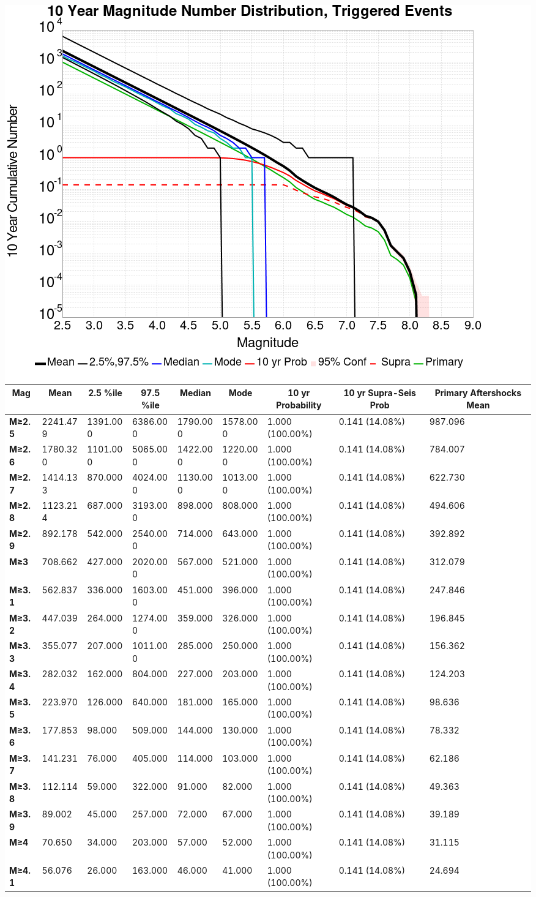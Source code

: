 ![MFD Plot](plots/10yr_mag_num_cumulative_triggered.png)

| Mag | Mean | 2.5 %ile | 97.5 %ile | Median | Mode | 10 yr Probability | 10 yr Supra-Seis Prob | Primary Aftershocks Mean |
|-----|-----|-----|-----|-----|-----|-----|-----|-----|
| **M&ge;2.5** | 2241.479 | 1391.000 | 6386.000 | 1790.000 | 1578.000 | 1.000 (100.00%) | 0.141 (14.08%) | 987.096 |
| **M&ge;2.6** | 1780.320 | 1101.000 | 5065.000 | 1422.000 | 1220.000 | 1.000 (100.00%) | 0.141 (14.08%) | 784.007 |
| **M&ge;2.7** | 1414.133 | 870.000 | 4024.000 | 1130.000 | 1013.000 | 1.000 (100.00%) | 0.141 (14.08%) | 622.730 |
| **M&ge;2.8** | 1123.214 | 687.000 | 3193.000 | 898.000 | 808.000 | 1.000 (100.00%) | 0.141 (14.08%) | 494.606 |
| **M&ge;2.9** | 892.178 | 542.000 | 2540.000 | 714.000 | 643.000 | 1.000 (100.00%) | 0.141 (14.08%) | 392.892 |
| **M&ge;3** | 708.662 | 427.000 | 2020.000 | 567.000 | 521.000 | 1.000 (100.00%) | 0.141 (14.08%) | 312.079 |
| **M&ge;3.1** | 562.837 | 336.000 | 1603.000 | 451.000 | 396.000 | 1.000 (100.00%) | 0.141 (14.08%) | 247.846 |
| **M&ge;3.2** | 447.039 | 264.000 | 1274.000 | 359.000 | 326.000 | 1.000 (100.00%) | 0.141 (14.08%) | 196.845 |
| **M&ge;3.3** | 355.077 | 207.000 | 1011.000 | 285.000 | 250.000 | 1.000 (100.00%) | 0.141 (14.08%) | 156.362 |
| **M&ge;3.4** | 282.032 | 162.000 | 804.000 | 227.000 | 203.000 | 1.000 (100.00%) | 0.141 (14.08%) | 124.203 |
| **M&ge;3.5** | 223.970 | 126.000 | 640.000 | 181.000 | 165.000 | 1.000 (100.00%) | 0.141 (14.08%) | 98.636 |
| **M&ge;3.6** | 177.853 | 98.000 | 509.000 | 144.000 | 130.000 | 1.000 (100.00%) | 0.141 (14.08%) | 78.332 |
| **M&ge;3.7** | 141.231 | 76.000 | 405.000 | 114.000 | 103.000 | 1.000 (100.00%) | 0.141 (14.08%) | 62.186 |
| **M&ge;3.8** | 112.114 | 59.000 | 322.000 | 91.000 | 82.000 | 1.000 (100.00%) | 0.141 (14.08%) | 49.363 |
| **M&ge;3.9** | 89.002 | 45.000 | 257.000 | 72.000 | 67.000 | 1.000 (100.00%) | 0.141 (14.08%) | 39.189 |
| **M&ge;4** | 70.650 | 34.000 | 203.000 | 57.000 | 52.000 | 1.000 (100.00%) | 0.141 (14.08%) | 31.115 |
| **M&ge;4.1** | 56.076 | 26.000 | 163.000 | 46.000 | 41.000 | 1.000 (100.00%) | 0.141 (14.08%) | 24.694 |